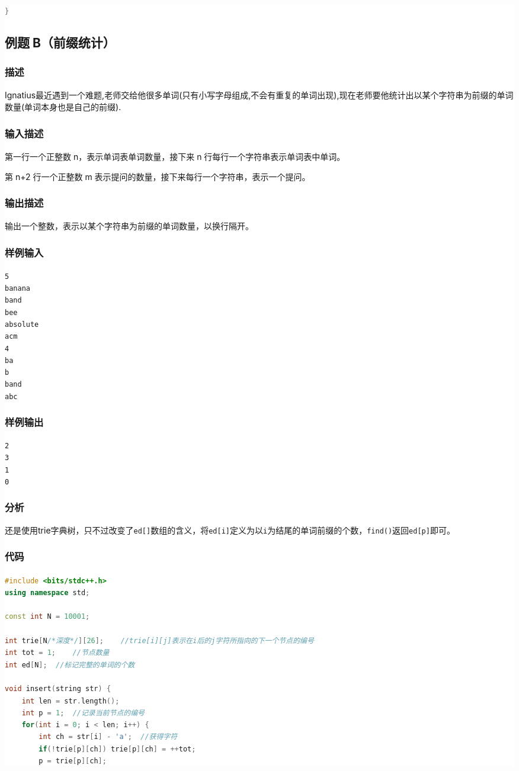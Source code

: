 ```c++
}
```

## 例题 B（前缀统计）

### 描述

Ignatius最近遇到一个难题,老师交给他很多单词(只有小写字母组成,不会有重复的单词出现),现在老师要他统计出以某个字符串为前缀的单词数量(单词本身也是自己的前缀).

### 输入描述

第一行一个正整数 n，表示单词表单词数量，接下来 n 行每行一个字符串表示单词表中单词。

第 n+2 行一个正整数 m 表示提问的数量，接下来每行一个字符串，表示一个提问。

### 输出描述

输出一个整数，表示以某个字符串为前缀的单词数量，以换行隔开。

### 样例输入
```
5
banana
band
bee
absolute
acm
4
ba
b
band
abc
```

### 样例输出
```
2
3
1
0
```

### 分析

还是使用trie字典树，只不过改变了`ed[]`数组的含义，将`ed[i]`定义为以`i`为结尾的单词前缀的个数，`find()`返回`ed[p]`即可。

### 代码
```c++
#include <bits/stdc++.h>
using namespace std;

const int N = 10001;

int trie[N/*深度*/][26];    //trie[i][j]表示在i后的j字符所指向的下一个节点的编号
int tot = 1;    //节点数量
int ed[N];  //标记完整的单词的个数

void insert(string str) {
    int len = str.length();
    int p = 1;  //记录当前节点的编号
    for(int i = 0; i < len; i++) {
        int ch = str[i] - 'a';  //获得字符
        if(!trie[p][ch]) trie[p][ch] = ++tot;
        p = trie[p][ch];
```